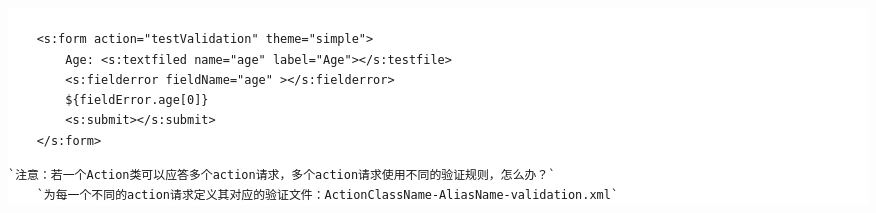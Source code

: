 ``` 
	
	<s:form action="testValidation" theme="simple">
	    Age: <s:textfiled name="age" label="Age"></s:testfile>
	    <s:fielderror fieldName="age" ></s:fielderror>
	    ${fieldError.age[0]}
	    <s:submit></s:submit>
    </s:form>
```
	`注意：若一个Action类可以应答多个action请求，多个action请求使用不同的验证规则，怎么办？`
		`为每一个不同的action请求定义其对应的验证文件：ActionClassName-AliasName-validation.xml`
